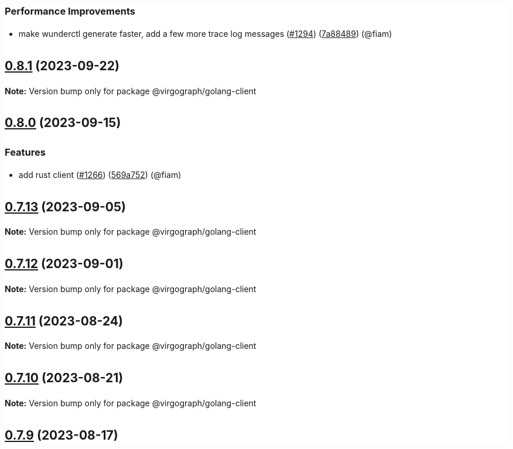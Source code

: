 ### Performance Improvements

* make wunderctl generate faster, add a few more trace log messages ([#1294](https://github.com/wundergraph/wundergraph/issues/1294)) ([7a88489](https://github.com/wundergraph/wundergraph/commit/7a884893f2e6055200275aa58957b089a8707798)) (@fiam)

## [0.8.1](https://github.com/wundergraph/wundergraph/compare/@virgograph/golang-client@0.8.0...@virgograph/golang-client@0.8.1) (2023-09-22)

**Note:** Version bump only for package @virgograph/golang-client

## [0.8.0](https://github.com/wundergraph/wundergraph/compare/@virgograph/golang-client@0.7.13...@virgograph/golang-client@0.8.0) (2023-09-15)

### Features

* add rust client ([#1266](https://github.com/wundergraph/wundergraph/issues/1266)) ([569a752](https://github.com/wundergraph/wundergraph/commit/569a7528fd68213e1b87feafa0d3e5ba40acb982)) (@fiam)

## [0.7.13](https://github.com/wundergraph/wundergraph/compare/@virgograph/golang-client@0.7.12...@virgograph/golang-client@0.7.13) (2023-09-05)

**Note:** Version bump only for package @virgograph/golang-client

## [0.7.12](https://github.com/wundergraph/wundergraph/compare/@virgograph/golang-client@0.7.11...@virgograph/golang-client@0.7.12) (2023-09-01)

**Note:** Version bump only for package @virgograph/golang-client

## [0.7.11](https://github.com/wundergraph/wundergraph/compare/@virgograph/golang-client@0.7.10...@virgograph/golang-client@0.7.11) (2023-08-24)

**Note:** Version bump only for package @virgograph/golang-client

## [0.7.10](https://github.com/wundergraph/wundergraph/compare/@virgograph/golang-client@0.7.9...@virgograph/golang-client@0.7.10) (2023-08-21)

**Note:** Version bump only for package @virgograph/golang-client

## [0.7.9](https://github.com/wundergraph/wundergraph/compare/@virgograph/golang-client@0.7.8...@virgograph/golang-client@0.7.9) (2023-08-17)
